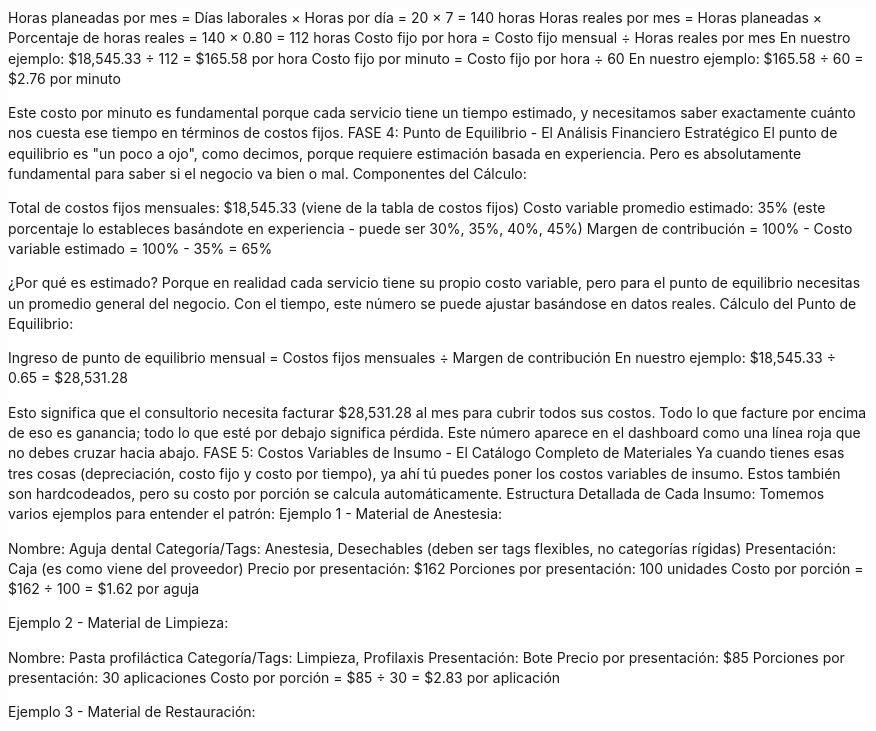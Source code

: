 Horas planeadas por mes = Días laborales × Horas por día = 20 × 7 = 140 horas
Horas reales por mes = Horas planeadas × Porcentaje de horas reales = 140 × 0.80 = 112 horas
Costo fijo por hora = Costo fijo mensual ÷ Horas reales por mes
En nuestro ejemplo: $18,545.33 ÷ 112 = $165.58 por hora
Costo fijo por minuto = Costo fijo por hora ÷ 60
En nuestro ejemplo: $165.58 ÷ 60 = $2.76 por minuto

Este costo por minuto es fundamental porque cada servicio tiene un tiempo estimado, y necesitamos saber exactamente cuánto nos cuesta ese tiempo en términos de costos fijos.
FASE 4: Punto de Equilibrio - El Análisis Financiero Estratégico
El punto de equilibrio es "un poco a ojo", como decimos, porque requiere estimación basada en experiencia. Pero es absolutamente fundamental para saber si el negocio va bien o mal.
Componentes del Cálculo:

Total de costos fijos mensuales: $18,545.33 (viene de la tabla de costos fijos)
Costo variable promedio estimado: 35% (este porcentaje lo estableces basándote en experiencia - puede ser 30%, 35%, 40%, 45%)
Margen de contribución = 100% - Costo variable estimado = 100% - 35% = 65%

¿Por qué es estimado? Porque en realidad cada servicio tiene su propio costo variable, pero para el punto de equilibrio necesitas un promedio general del negocio. Con el tiempo, este número se puede ajustar basándose en datos reales.
Cálculo del Punto de Equilibrio:

Ingreso de punto de equilibrio mensual = Costos fijos mensuales ÷ Margen de contribución
En nuestro ejemplo: $18,545.33 ÷ 0.65 = $28,531.28

Esto significa que el consultorio necesita facturar $28,531.28 al mes para cubrir todos sus costos. Todo lo que facture por encima de eso es ganancia; todo lo que esté por debajo significa pérdida. Este número aparece en el dashboard como una línea roja que no debes cruzar hacia abajo.
FASE 5: Costos Variables de Insumo - El Catálogo Completo de Materiales
Ya cuando tienes esas tres cosas (depreciación, costo fijo y costo por tiempo), ya ahí tú puedes poner los costos variables de insumo. Estos también son hardcodeados, pero su costo por porción se calcula automáticamente.
Estructura Detallada de Cada Insumo:
Tomemos varios ejemplos para entender el patrón:
Ejemplo 1 - Material de Anestesia:

Nombre: Aguja dental
Categoría/Tags: Anestesia, Desechables (deben ser tags flexibles, no categorías rígidas)
Presentación: Caja (es como viene del proveedor)
Precio por presentación: $162
Porciones por presentación: 100 unidades
Costo por porción = $162 ÷ 100 = $1.62 por aguja

Ejemplo 2 - Material de Limpieza:

Nombre: Pasta profiláctica
Categoría/Tags: Limpieza, Profilaxis
Presentación: Bote
Precio por presentación: $85
Porciones por presentación: 30 aplicaciones
Costo por porción = $85 ÷ 30 = $2.83 por aplicación

Ejemplo 3 - Material de Restauración:
